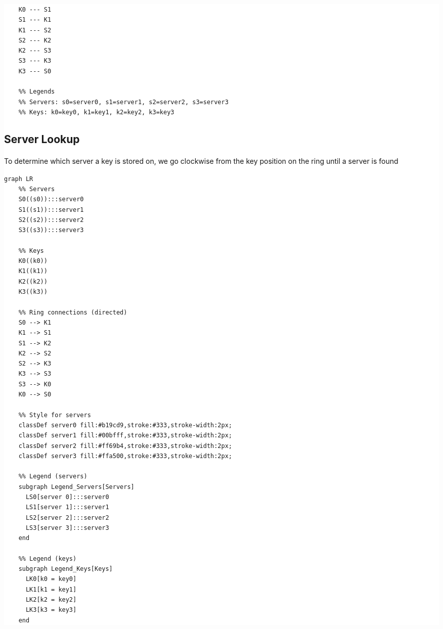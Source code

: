 ```mermaid
    K0 --- S1
    S1 --- K1
    K1 --- S2
    S2 --- K2
    K2 --- S3
    S3 --- K3
    K3 --- S0

    %% Legends
    %% Servers: s0=server0, s1=server1, s2=server2, s3=server3
    %% Keys: k0=key0, k1=key1, k2=key2, k3=key3
```

## Server Lookup

To determine which server a key is stored on, we go clockwise from the key position on the
ring until a server is found

```mermaid
graph LR
    %% Servers
    S0((s0)):::server0
    S1((s1)):::server1
    S2((s2)):::server2
    S3((s3)):::server3

    %% Keys
    K0((k0))
    K1((k1))
    K2((k2))
    K3((k3))

    %% Ring connections (directed)
    S0 --> K1
    K1 --> S1
    S1 --> K2
    K2 --> S2
    S2 --> K3
    K3 --> S3
    S3 --> K0
    K0 --> S0

    %% Style for servers
    classDef server0 fill:#b19cd9,stroke:#333,stroke-width:2px;
    classDef server1 fill:#00bfff,stroke:#333,stroke-width:2px;
    classDef server2 fill:#ff69b4,stroke:#333,stroke-width:2px;
    classDef server3 fill:#ffa500,stroke:#333,stroke-width:2px;

    %% Legend (servers)
    subgraph Legend_Servers[Servers]
      LS0[server 0]:::server0
      LS1[server 1]:::server1
      LS2[server 2]:::server2
      LS3[server 3]:::server3
    end

    %% Legend (keys)
    subgraph Legend_Keys[Keys]
      LK0[k0 = key0]
      LK1[k1 = key1]
      LK2[k2 = key2]
      LK3[k3 = key3]
    end
```